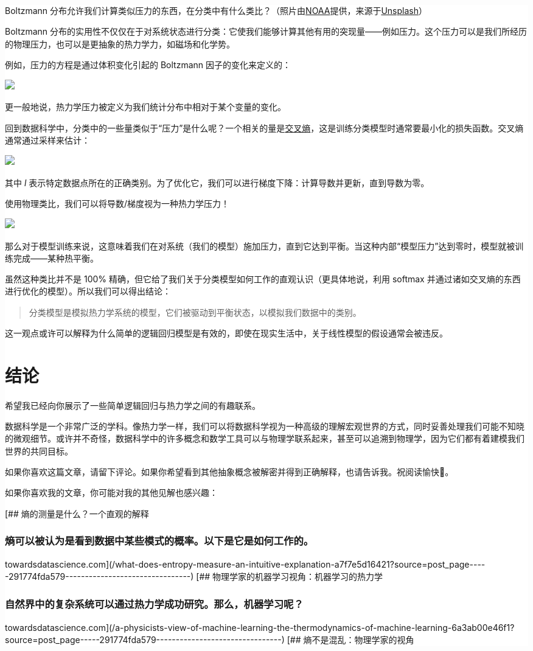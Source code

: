 Boltzmann 分布允许我们计算类似压力的东西，在分类中有什么类比？（照片由[NOAA](https://unsplash.com/@noaa?utm_source=medium&utm_medium=referral)提供，来源于[Unsplash](https://unsplash.com/?utm_source=medium&utm_medium=referral)）

Boltzmann 分布的实用性不仅仅在于对系统状态进行分类：它使我们能够计算其他有用的突现量——例如压力。这个压力可以是我们所经历的物理压力，也可以是更抽象的热力学力，如磁场和化学势。

例如，压力的方程是通过体积变化引起的 Boltzmann 因子的变化来定义的：

![](../Images/74698591107419637b4fc0cd6d3019ba.png)

更一般地说，热力学压力被定义为我们统计分布中相对于某个变量的变化。

回到数据科学中，分类中的一些量类似于“压力”是什么呢？一个相关的量是[交叉熵](https://en.wikipedia.org/wiki/Cross_entropy)，这是训练分类模型时通常要最小化的损失函数。交叉熵通常通过采样来估计：

![](../Images/2854f2235033e82f7c95b1bfa85829ea.png)

其中 *l* 表示特定数据点所在的正确类别。为了优化它，我们可以进行梯度下降：计算导数并更新，直到导数为零。

使用物理类比，我们可以将导数/梯度视为一种热力学压力！

![](../Images/d768ee68ab9c81e0cc992617625f1b16.png)

那么对于模型训练来说，这意味着我们在对系统（我们的模型）施加压力，直到它达到平衡。当这种内部“模型压力”达到零时，模型就被训练完成——某种热平衡。

虽然这种类比并不是 100% 精确，但它给了我们关于分类模型如何工作的直观认识（更具体地说，利用 softmax 并通过诸如交叉熵的东西进行优化的模型）。所以我们可以得出结论：

> 分类模型是模拟热力学系统的模型，它们被驱动到平衡状态，以模拟我们数据中的类别。

这一观点或许可以解释为什么简单的逻辑回归模型是有效的，即使在现实生活中，关于线性模型的假设通常会被违反。

# 结论

希望我已经向你展示了一些简单逻辑回归与热力学之间的有趣联系。

数据科学是一个非常广泛的学科。像热力学一样，我们可以将数据科学视为一种高级的理解宏观世界的方式，同时妥善处理我们可能不知晓的微观细节。或许并不奇怪，数据科学中的许多概念和数学工具可以与物理学联系起来，甚至可以追溯到物理学，因为它们都有着建模我们世界的共同目标。

如果你喜欢这篇文章，请留下评论。如果你希望看到其他抽象概念被解密并得到正确解释，也请告诉我。祝阅读愉快👋。

如果你喜欢我的文章，你可能对我的其他见解也感兴趣：

[](/what-does-entropy-measure-an-intuitive-explanation-a7f7e5d16421?source=post_page-----291774fda579--------------------------------) [## 熵的测量是什么？一个直观的解释

### 熵可以被认为是看到数据中某些模式的概率。以下是它是如何工作的。

towardsdatascience.com](/what-does-entropy-measure-an-intuitive-explanation-a7f7e5d16421?source=post_page-----291774fda579--------------------------------) [](/a-physicists-view-of-machine-learning-the-thermodynamics-of-machine-learning-6a3ab00e46f1?source=post_page-----291774fda579--------------------------------) [## 物理学家的机器学习视角：机器学习的热力学

### 自然界中的复杂系统可以通过热力学成功研究。那么，机器学习呢？

towardsdatascience.com](/a-physicists-view-of-machine-learning-the-thermodynamics-of-machine-learning-6a3ab00e46f1?source=post_page-----291774fda579--------------------------------) [](https://medium.com/swlh/entropy-is-not-disorder-a-physicists-perspective-c0dccfea67f1?source=post_page-----291774fda579--------------------------------) [## 熵不是混乱：物理学家的视角
